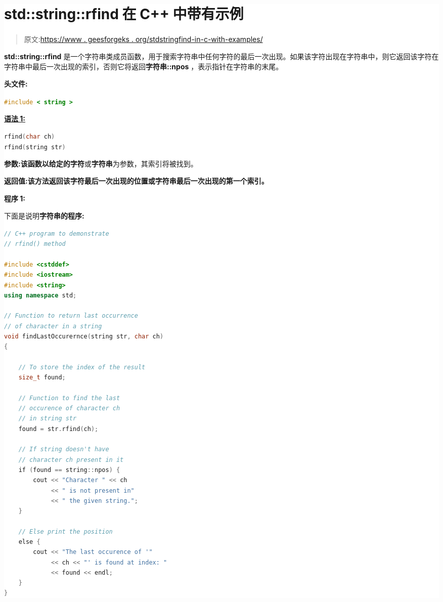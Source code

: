# std::string::rfind 在 C++ 中带有示例

> 原文:[https://www . geesforgeks . org/stdstringfind-in-c-with-examples/](https://www.geeksforgeeks.org/stdstringrfind-in-c-with-examples/)

**std::string::rfind** 是一个字符串类成员函数，用于搜索字符串中任何字符的最后一次出现。如果该字符出现在字符串中，则它返回该字符在字符串中最后一次出现的索引，否则它将返回**字符串::npos** ，表示指针在字符串的末尾。

**头文件:**

```cpp
#include < string >

```

<u>**语法 1:**</u>

```cpp
rfind(char ch)
rfind(string str)

```

**参数:**该函数以给定的**字符**或**字符串**为参数，其索引将被找到。

**返回值:**该方法返回该字符最后一次出现的**位置或字符串最后一次出现的第一个索引。**

**程序 1:**

下面是说明**字符串的程序:**

```cpp
// C++ program to demonstrate
// rfind() method

#include <cstddef>
#include <iostream>
#include <string>
using namespace std;

// Function to return last occurrence
// of character in a string
void findLastOccurernce(string str, char ch)
{

    // To store the index of the result
    size_t found;

    // Function to find the last
    // occurence of character ch
    // in string str
    found = str.rfind(ch);

    // If string doesn't have
    // character ch present in it
    if (found == string::npos) {
        cout << "Character " << ch
             << " is not present in"
             << " the given string.";
    }

    // Else print the position
    else {
        cout << "The last occurence of '"
             << ch << "' is found at index: "
             << found << endl;
    }
}
```